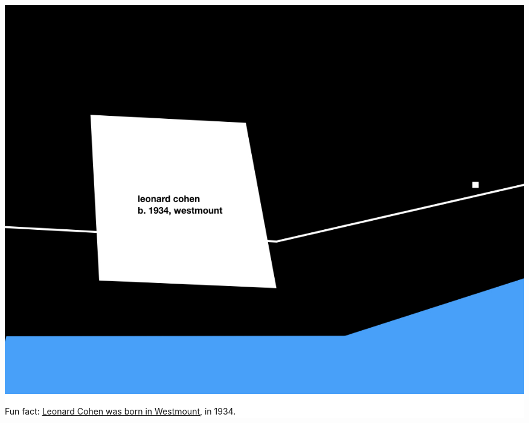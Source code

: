 [![leonard cohen, b. westmount](images/whosonfirst-nacis-2017.014.jpg)](#cohen-westmount)

Fun fact: [Leonard Cohen was born in Westmount](http://www.leonardcohenfiles.com/montreal.html), in 1934.

<a name="cohen-la"></a>
